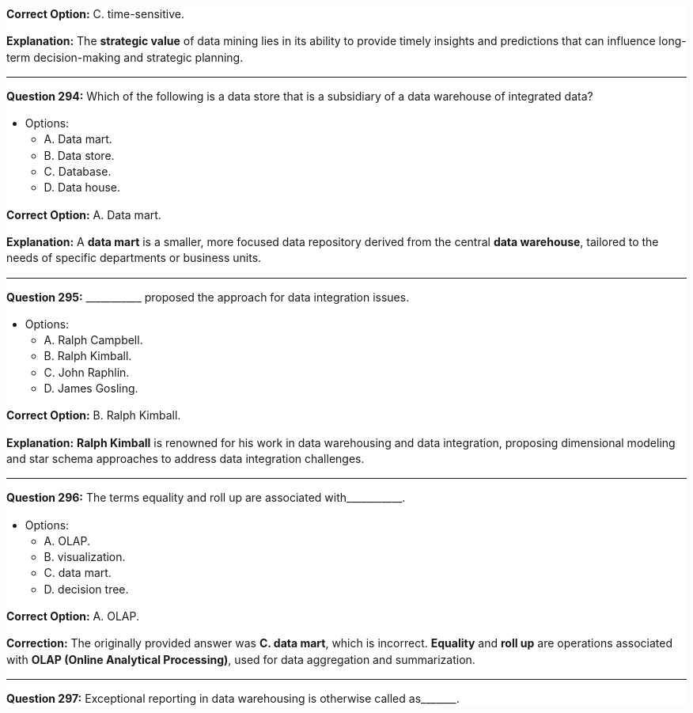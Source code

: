 **Correct Option:** C. time-sensitive.

**Explanation:** The **strategic value** of data mining lies in its ability to provide timely insights and predictions that can influence long-term decision-making and strategic planning.

---

**Question 294:**
Which of the following is a data store that is a subsidiary of a data warehouse of integrated data?

- Options:
  - A. Data mart.
  - B. Data store.
  - C. Database.
  - D. Data house.

**Correct Option:** A. Data mart.

**Explanation:** A **data mart** is a smaller, more focused data repository derived from the central **data warehouse**, tailored to the needs of specific departments or business units.

---

**Question 295:**
___________ proposed the approach for data integration issues.

- Options:
  - A. Ralph Campbell.
  - B. Ralph Kimball.
  - C. John Raphlin.
  - D. James Gosling.

**Correct Option:** B. Ralph Kimball.

**Explanation:** **Ralph Kimball** is renowned for his work in data warehousing and data integration, proposing dimensional modeling and star schema approaches to address data integration challenges.

---

**Question 296:**
The terms equality and roll up are associated with___________.

- Options:
  - A. OLAP.
  - B. visualization.
  - C. data mart.
  - D. decision tree.

**Correct Option:** A. OLAP.

**Correction:** The originally provided answer was **C. data mart**, which is incorrect. **Equality** and **roll up** are operations associated with **OLAP (Online Analytical Processing)**, used for data aggregation and summarization.

---

**Question 297:**
Exceptional reporting in data warehousing is otherwise called as_______.
